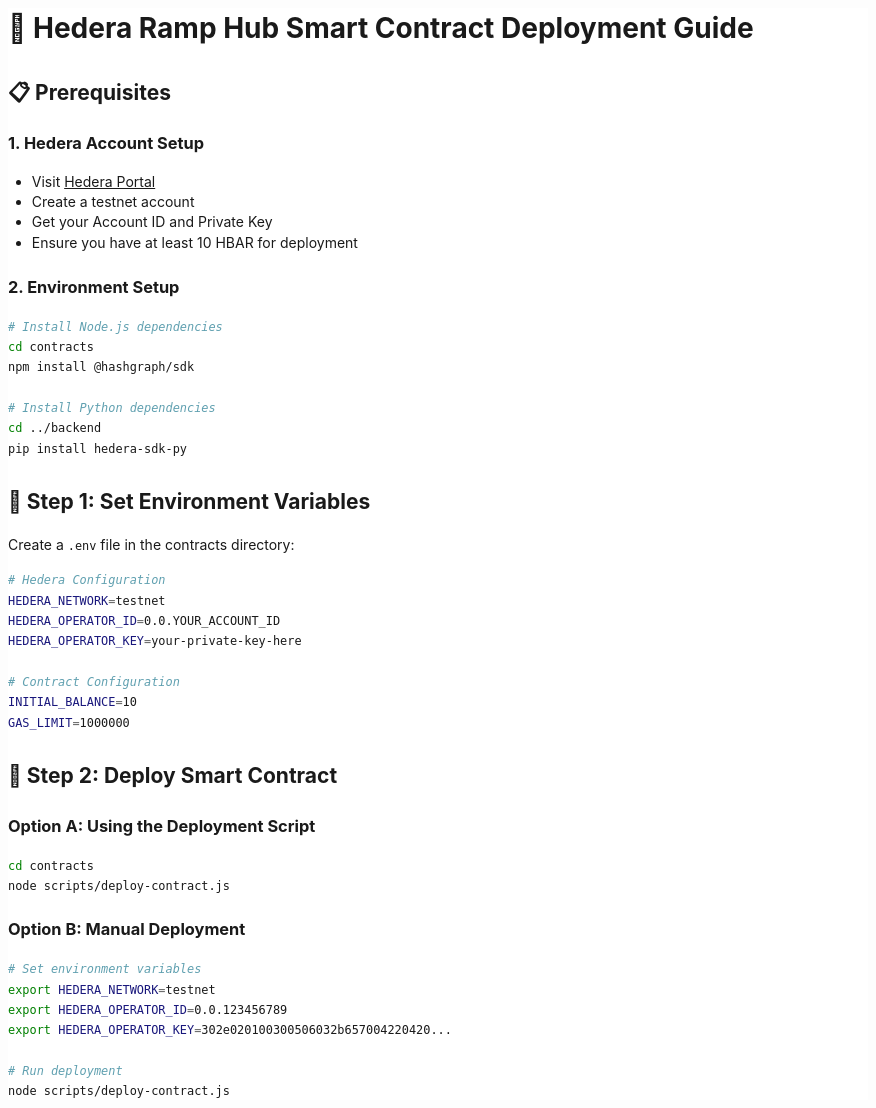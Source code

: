 # 🚀 Hedera Ramp Hub Smart Contract Deployment Guide

## 📋 Prerequisites

### 1. **Hedera Account Setup**
- Visit [Hedera Portal](https://portal.hedera.com)
- Create a testnet account
- Get your Account ID and Private Key
- Ensure you have at least 10 HBAR for deployment

### 2. **Environment Setup**
```bash
# Install Node.js dependencies
cd contracts
npm install @hashgraph/sdk

# Install Python dependencies
cd ../backend
pip install hedera-sdk-py
```

## 🔧 **Step 1: Set Environment Variables**

Create a `.env` file in the contracts directory:

```bash
# Hedera Configuration
HEDERA_NETWORK=testnet
HEDERA_OPERATOR_ID=0.0.YOUR_ACCOUNT_ID
HEDERA_OPERATOR_KEY=your-private-key-here

# Contract Configuration
INITIAL_BALANCE=10
GAS_LIMIT=1000000
```

## 🚀 **Step 2: Deploy Smart Contract**

### **Option A: Using the Deployment Script**
```bash
cd contracts
node scripts/deploy-contract.js
```

### **Option B: Manual Deployment**
```bash
# Set environment variables
export HEDERA_NETWORK=testnet
export HEDERA_OPERATOR_ID=0.0.123456789
export HEDERA_OPERATOR_KEY=302e020100300506032b657004220420...

# Run deployment
node scripts/deploy-contract.js
```
